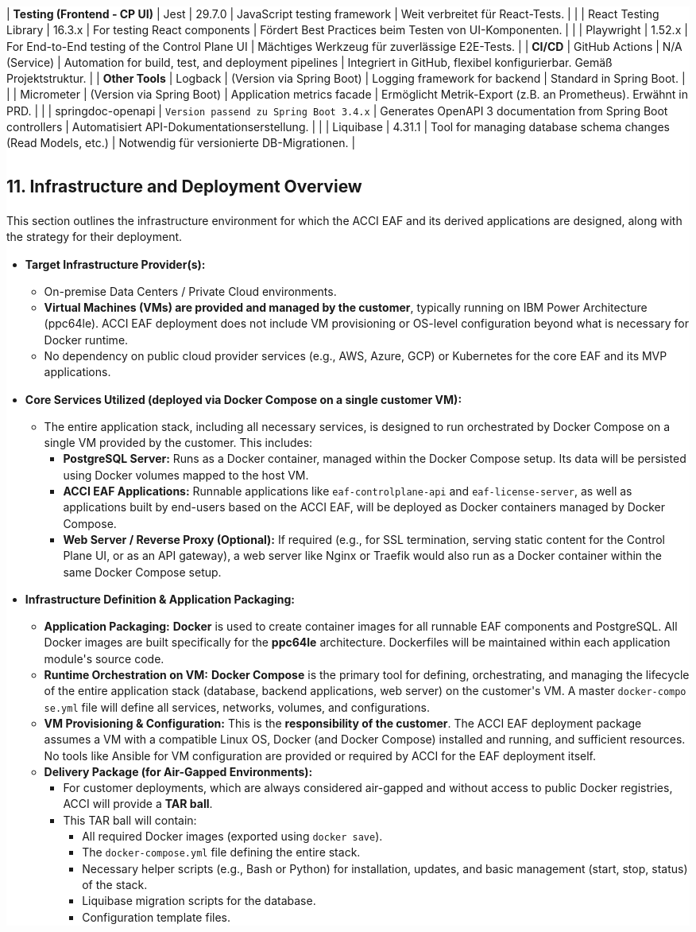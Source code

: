 | **Testing (Frontend - CP UI)** | Jest                    | 29.7.0                                 | JavaScript testing framework                                | Weit verbreitet für React-Tests.                                                         |
|                      | React Testing Library   | 16.3.x                                 | For testing React components                                | Fördert Best Practices beim Testen von UI-Komponenten.                                    |
|                      | Playwright              | 1.52.x                                 | For End-to-End testing of the Control Plane UI            | Mächtiges Werkzeug für zuverlässige E2E-Tests.                                         |
| **CI/CD** | GitHub Actions          | N/A (Service)                          | Automation for build, test, and deployment pipelines        | Integriert in GitHub, flexibel konfigurierbar. Gemäß Projektstruktur.                     |
| **Other Tools** | Logback                 | (Version via Spring Boot)              | Logging framework for backend                               | Standard in Spring Boot.                                                                 |
|                      | Micrometer              | (Version via Spring Boot)              | Application metrics facade                                  | Ermöglicht Metrik-Export (z.B. an Prometheus). Erwähnt in PRD.                           |
|                      | springdoc-openapi       | `Version passend zu Spring Boot 3.4.x` | Generates OpenAPI 3 documentation from Spring Boot controllers | Automatisiert API-Dokumentationserstellung.                                              |
|                      | Liquibase               | 4.31.1                                 | Tool for managing database schema changes (Read Models, etc.) | Notwendig für versionierte DB-Migrationen.                                               |

## 11. Infrastructure and Deployment Overview

This section outlines the infrastructure environment for which the ACCI EAF and its derived applications are designed, along with the strategy for their deployment.

* **Target Infrastructure Provider(s):**
  * On-premise Data Centers / Private Cloud environments.
  * **Virtual Machines (VMs) are provided and managed by the customer**, typically running on IBM Power Architecture (ppc64le). ACCI EAF deployment does not include VM provisioning or OS-level configuration beyond what is necessary for Docker runtime.
  * No dependency on public cloud provider services (e.g., AWS, Azure, GCP) or Kubernetes for the core EAF and its MVP applications.

* **Core Services Utilized (deployed via Docker Compose on a single customer VM):**
  * The entire application stack, including all necessary services, is designed to run orchestrated by Docker Compose on a single VM provided by the customer. This includes:
    * **PostgreSQL Server:** Runs as a Docker container, managed within the Docker Compose setup. Its data will be persisted using Docker volumes mapped to the host VM.
    * **ACCI EAF Applications:** Runnable applications like `eaf-controlplane-api` and `eaf-license-server`, as well as applications built by end-users based on the ACCI EAF, will be deployed as Docker containers managed by Docker Compose.
    * **Web Server / Reverse Proxy (Optional):** If required (e.g., for SSL termination, serving static content for the Control Plane UI, or as an API gateway), a web server like Nginx or Traefik would also run as a Docker container within the same Docker Compose setup.

* **Infrastructure Definition & Application Packaging:**
  * **Application Packaging:** **Docker** is used to create container images for all runnable EAF components and PostgreSQL. All Docker images are built specifically for the **ppc64le** architecture. Dockerfiles will be maintained within each application module's source code.
  * **Runtime Orchestration on VM:** **Docker Compose** is the primary tool for defining, orchestrating, and managing the lifecycle of the entire application stack (database, backend applications, web server) on the customer's VM. A master `docker-compose.yml` file will define all services, networks, volumes, and configurations.
  * **VM Provisioning & Configuration:** This is the **responsibility of the customer**. The ACCI EAF deployment package assumes a VM with a compatible Linux OS, Docker (and Docker Compose) installed and running, and sufficient resources. No tools like Ansible for VM configuration are provided or required by ACCI for the EAF deployment itself.
  * **Delivery Package (for Air-Gapped Environments):**
    * For customer deployments, which are always considered air-gapped and without access to public Docker registries, ACCI will provide a **TAR ball**.
    * This TAR ball will contain:
      * All required Docker images (exported using `docker save`).
      * The `docker-compose.yml` file defining the entire stack.
      * Necessary helper scripts (e.g., Bash or Python) for installation, updates, and basic management (start, stop, status) of the stack.
      * Liquibase migration scripts for the database.
      * Configuration template files.
